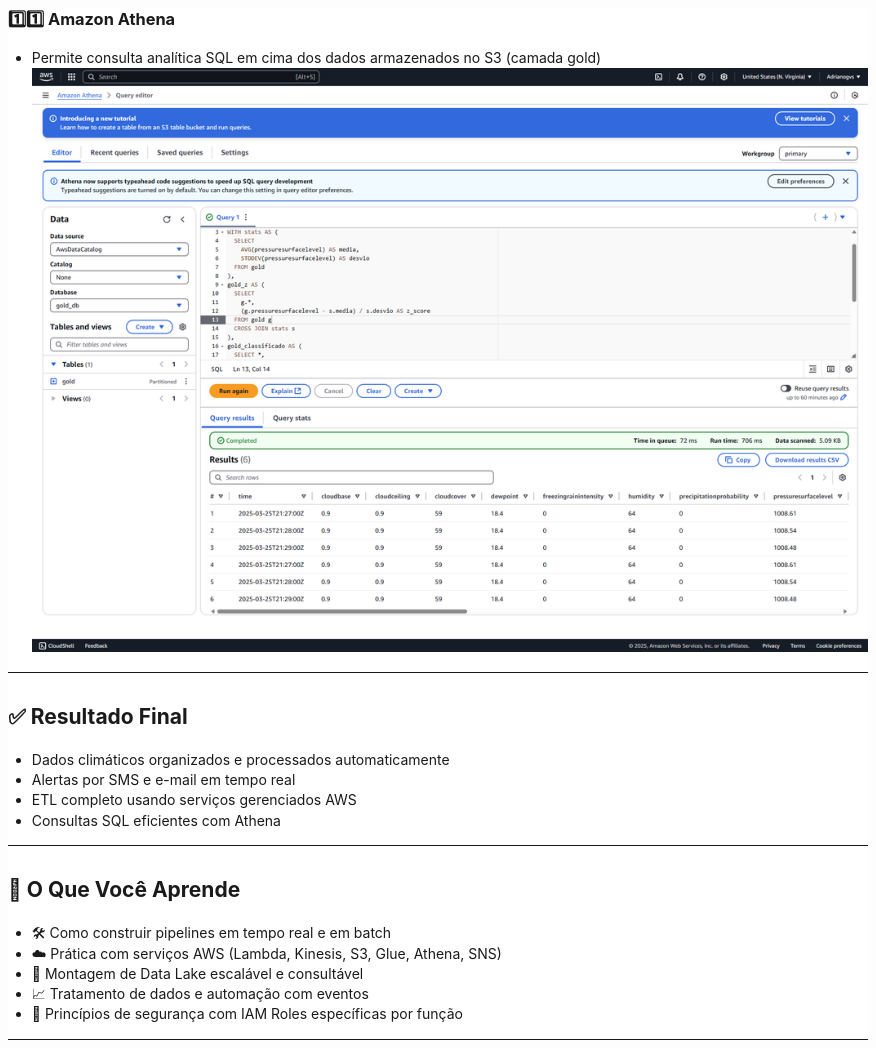 ### 1️⃣1️⃣ Amazon Athena
- Permite consulta analítica SQL em cima dos dados armazenados no S3 (camada gold)
![](https://github.com/Adrianogvs/aws-weather-realtime-etl/blob/main/imagens/Amazon%20Athena.png)
---

## ✅ Resultado Final

- Dados climáticos organizados e processados automaticamente
- Alertas por SMS e e-mail em tempo real
- ETL completo usando serviços gerenciados AWS
- Consultas SQL eficientes com Athena

---

## 🧠 O Que Você Aprende

- 🛠️ Como construir pipelines em tempo real e em batch
- ☁️ Prática com serviços AWS (Lambda, Kinesis, S3, Glue, Athena, SNS)
- 🧩 Montagem de Data Lake escalável e consultável
- 📈 Tratamento de dados e automação com eventos
- 🔐 Princípios de segurança com IAM Roles específicas por função

---